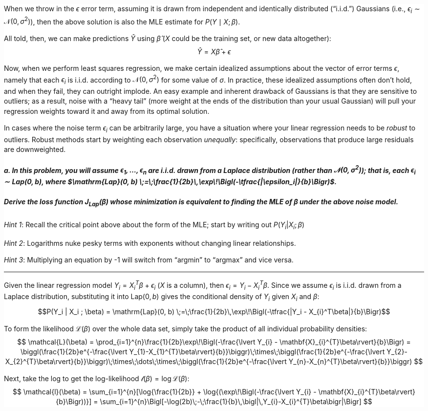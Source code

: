 
When we throw in the $\epsilon$ error term, assuming it is drawn from independent and identically distributed (“i.i.d.”) Gaussians (i.e., $\epsilon_i \sim \mathcal{N}\bigl(0,\,\sigma^2\bigr)$), then the above solution is also the MLE estimate for $P\bigl(Y \mid X; \beta\bigr)$.

All told, then, we can make predictions $\hat Y$ using $\hat\beta$ ($X$ could be the training set, or new data altogether): $$\hat{Y} = X\hat{\beta} + \epsilon$$

Now, when we perform least squares regression, we make certain idealized assumptions about the vector of error terms $\epsilon$, namely that each $\epsilon_i$ is i.i.d. according to $\mathcal{N}\bigl(0,\,\sigma^2\bigr)$ for some value of $\sigma$. In practice, these idealized assumptions often don’t hold, and when they fail, they can outright implode. An easy example and inherent drawback of Gaussians is that they are sensitive to outliers; as a result, noise with a “heavy tail” (more weight at the ends of the distribution than your usual Gaussian) will pull your regression weights toward it and away from its optimal solution.

In cases where the noise term $\epsilon_i$ can be arbitrarily large, you have a situation where your linear regression needs to be *robust* to outliers. Robust methods start by weighting each observation *unequally*: specifically, observations that produce large residuals are downweighted.

##### a. In this problem, you will assume $\epsilon_1, \ldots, \epsilon_n$ are i.i.d. drawn from a Laplace distribution (rather than $\mathcal{N}\bigl(0,\,\sigma^2\bigr)$); that is, each $\epsilon_i \sim \mathrm{Lap}(0, b)$, where $\mathrm{Lap}(0, b) \;=\;\frac{1}{2b}\,\exp\!\Bigl(-\tfrac{|\epsilon_i|}{b}\Bigr)$.<br><br> Derive the loss function $J_{\mathrm{Lap}}(\beta)$ whose minimization is equivalent to finding the MLE of $\beta$ under the above noise model. <br>

*Hint 1*: Recall the critical point above about the form of the MLE; start by writing out $P(Y_i | X_i ; \beta)$

*Hint 2*: Logarithms nuke pesky terms with exponents without changing linear relationships.

*Hint 3*: Multiplying an equation by -1 will switch from “argmin” to “argmax” and vice versa.

---

Given the linear regression model $Y_i = X_{i}^{T}\beta + \epsilon_i$ ($X$ is a column), then $\epsilon_i = Y_i - X_{i}^T\beta$. Since we assume $\epsilon_i$ is i.i.d. drawn from a Laplace distribution, substituting it into $\mathrm{Lap}(0, b)$ gives the conditional density of $Y_i$ given $X_i$ and $\beta$: $$P(Y_i | X_i ; \beta) = \mathrm{Lap}(0, b) \;=\;\frac{1}{2b}\,\exp\!\Bigl(-\tfrac{|Y_i - X_{i}^T\beta|}{b}\Bigr)$$

To form the likelihood $\mathcal{L}(\beta)$ over the whole data set, simply take the product of all individual probability densities: 
$$ \mathcal{L}(\beta) = \prod_{i=1}^{n}\frac{1}{2b}\exp\!\Bigl(-\frac{\lvert Y_{i} - \mathbf{X}_{i}^{T}\beta\rvert}{b}\Bigr) = \biggl(\frac{1}{2b}e^{-\frac{\lvert Y_{1}-X_{1}^{T}\beta\rvert}{b}}\biggr)\;\times\;\biggl(\frac{1}{2b}e^{-\frac{\lvert Y_{2}-X_{2}^{T}\beta\rvert}{b}}\biggr)\;\times\;\dots\;\times\;\biggl(\frac{1}{2b}e^{-\frac{\lvert Y_{n}-X_{n}^{T}\beta\rvert}{b}}\biggr) $$

Next, take the log to get the log-likelihood $\mathcal{l}(\beta) = \log{\mathcal{L}(\beta)}$:
$$ \mathcal{l}(\beta) = \sum_{i=1}^{n}[\log{\frac{1}{2b}} + \log{(\exp\!\Bigl(-\frac{\lvert Y_{i} - \mathbf{X}_{i}^{T}\beta\rvert}{b}\Bigr))}] = \sum_{i=1}^{n}\Bigl[-\log(2b)\;-\;\frac{1}{b}\,\bigl|\,Y_{i}-X_{i}^{T}\beta\bigr|\Bigr] $$

